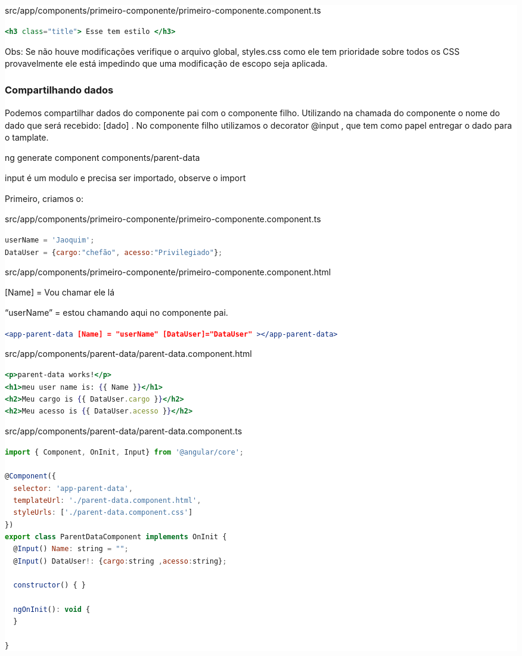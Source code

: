 src/app/components/primeiro-componente/primeiro-componente.component.ts

```jsx
<h3 class="title"> Esse tem estilo </h3>
```

Obs: Se não houve modificações verifique o arquivo global, styles.css como ele tem prioridade sobre todos os CSS provavelmente ele está impedindo que uma modificação de escopo seja aplicada.

### Compartilhando dados

Podemos compartilhar dados do componente pai com o componente filho. Utilizando na chamada do componente o nome do dado que será recebido: [dado] . No componente filho utilizamos o decorator @input , que tem como papel entregar o dado para o tamplate. 

ng generate component components/parent-data

<app-parent-data></app-parent-data>

input é um modulo e precisa ser importado, observe o import 

Primeiro, criamos o:

src/app/components/primeiro-componente/primeiro-componente.component.ts

```jsx
userName = 'Jaoquim';
DataUser = {cargo:"chefão", acesso:"Privilegiado"};
```

src/app/components/primeiro-componente/primeiro-componente.component.html

[Name] = Vou chamar ele lá

“userName” = estou chamando aqui no componente pai. 

```jsx
<app-parent-data [Name] = "userName" [DataUser]="DataUser" ></app-parent-data>
```

src/app/components/parent-data/parent-data.component.html

```jsx
<p>parent-data works!</p>
<h1>meu user name is: {{ Name }}</h1>
<h2>Meu cargo is {{ DataUser.cargo }}</h2>
<h2>Meu acesso is {{ DataUser.acesso }}</h2>
```

src/app/components/parent-data/parent-data.component.ts 

```jsx
import { Component, OnInit, Input} from '@angular/core';

@Component({
  selector: 'app-parent-data',
  templateUrl: './parent-data.component.html',
  styleUrls: ['./parent-data.component.css']
})
export class ParentDataComponent implements OnInit {
  @Input() Name: string = "";
  @Input() DataUser!: {cargo:string ,acesso:string};

  constructor() { }

  ngOnInit(): void {
  }

}
```
